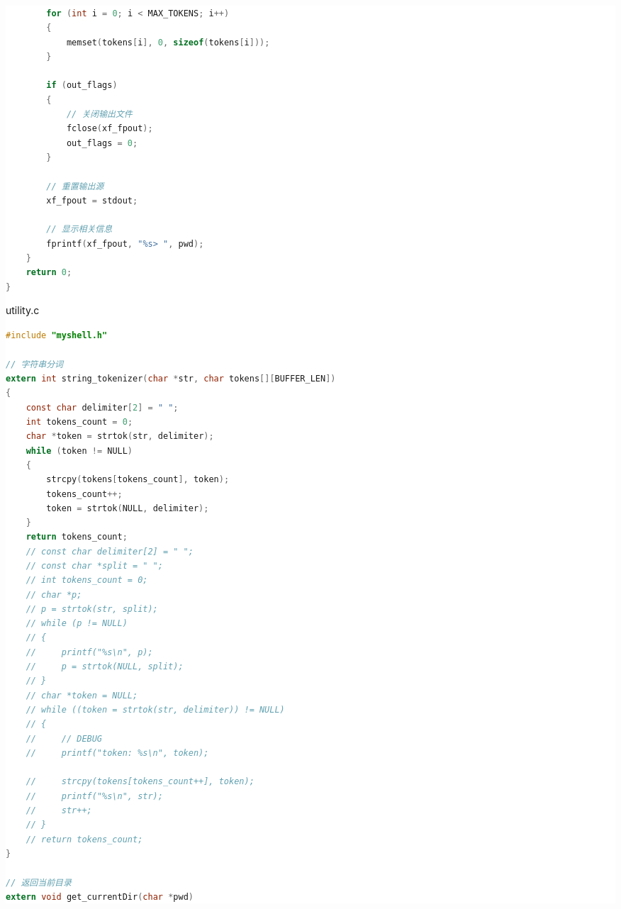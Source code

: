 ```c
        for (int i = 0; i < MAX_TOKENS; i++)
        {
            memset(tokens[i], 0, sizeof(tokens[i]));
        }

        if (out_flags)
        {
            // 关闭输出文件
            fclose(xf_fpout);
            out_flags = 0;
        }

        // 重置输出源
        xf_fpout = stdout;

        // 显示相关信息
        fprintf(xf_fpout, "%s> ", pwd);
    }
    return 0;
}
```

utility.c
```c
#include "myshell.h"

// 字符串分词
extern int string_tokenizer(char *str, char tokens[][BUFFER_LEN])
{
    const char delimiter[2] = " ";
    int tokens_count = 0;
    char *token = strtok(str, delimiter);
    while (token != NULL)
    {
        strcpy(tokens[tokens_count], token);
        tokens_count++;
        token = strtok(NULL, delimiter);
    }
    return tokens_count;
    // const char delimiter[2] = " ";
    // const char *split = " ";
    // int tokens_count = 0;
    // char *p;
    // p = strtok(str, split);
    // while (p != NULL)
    // {
    //     printf("%s\n", p);
    //     p = strtok(NULL, split);
    // }
    // char *token = NULL;
    // while ((token = strtok(str, delimiter)) != NULL)
    // {
    //     // DEBUG
    //     printf("token: %s\n", token);

    //     strcpy(tokens[tokens_count++], token);
    //     printf("%s\n", str);
    //     str++;
    // }
    // return tokens_count;
}

// 返回当前目录
extern void get_currentDir(char *pwd)
```